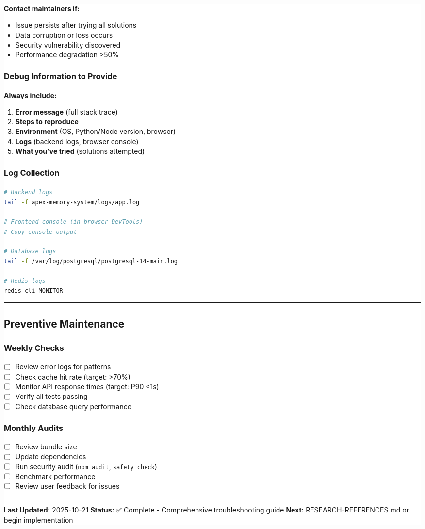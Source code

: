 **Contact maintainers if:**
- Issue persists after trying all solutions
- Data corruption or loss occurs
- Security vulnerability discovered
- Performance degradation >50%

### Debug Information to Provide

**Always include:**
1. **Error message** (full stack trace)
2. **Steps to reproduce**
3. **Environment** (OS, Python/Node version, browser)
4. **Logs** (backend logs, browser console)
5. **What you've tried** (solutions attempted)

### Log Collection

```bash
# Backend logs
tail -f apex-memory-system/logs/app.log

# Frontend console (in browser DevTools)
# Copy console output

# Database logs
tail -f /var/log/postgresql/postgresql-14-main.log

# Redis logs
redis-cli MONITOR
```

---

## Preventive Maintenance

### Weekly Checks

- [ ] Review error logs for patterns
- [ ] Check cache hit rate (target: >70%)
- [ ] Monitor API response times (target: P90 <1s)
- [ ] Verify all tests passing
- [ ] Check database query performance

### Monthly Audits

- [ ] Review bundle size
- [ ] Update dependencies
- [ ] Run security audit (`npm audit`, `safety check`)
- [ ] Benchmark performance
- [ ] Review user feedback for issues

---

**Last Updated:** 2025-10-21
**Status:** ✅ Complete - Comprehensive troubleshooting guide
**Next:** RESEARCH-REFERENCES.md or begin implementation